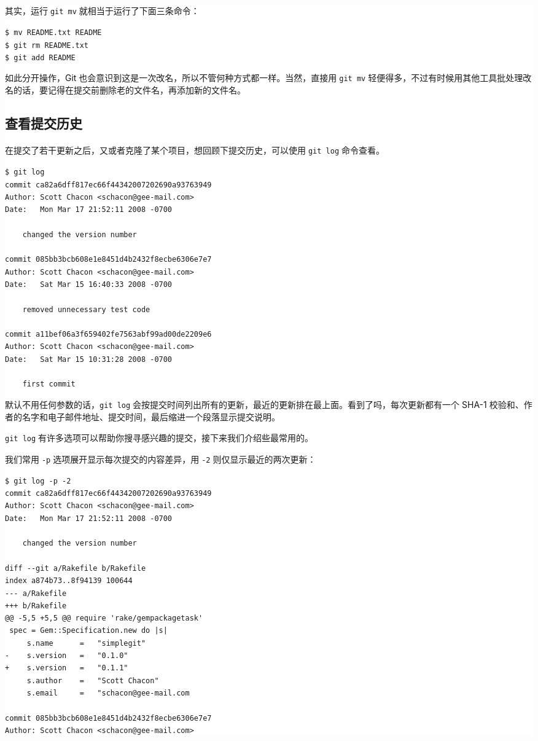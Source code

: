 其实，运行 `git mv` 就相当于运行了下面三条命令：

```shell
$ mv README.txt README
$ git rm README.txt
$ git add README
```

如此分开操作，Git 也会意识到这是一次改名，所以不管何种方式都一样。当然，直接用 `git mv` 轻便得多，不过有时候用其他工具批处理改名的话，要记得在提交前删除老的文件名，再添加新的文件名。



## 查看提交历史

在提交了若干更新之后，又或者克隆了某个项目，想回顾下提交历史，可以使用 `git log` 命令查看。

```Shell
$ git log
commit ca82a6dff817ec66f44342007202690a93763949
Author: Scott Chacon <schacon@gee-mail.com>
Date:   Mon Mar 17 21:52:11 2008 -0700

    changed the version number

commit 085bb3bcb608e1e8451d4b2432f8ecbe6306e7e7
Author: Scott Chacon <schacon@gee-mail.com>
Date:   Sat Mar 15 16:40:33 2008 -0700

    removed unnecessary test code

commit a11bef06a3f659402fe7563abf99ad00de2209e6
Author: Scott Chacon <schacon@gee-mail.com>
Date:   Sat Mar 15 10:31:28 2008 -0700

    first commit
```



默认不用任何参数的话，`git log` 会按提交时间列出所有的更新，最近的更新排在最上面。看到了吗，每次更新都有一个 SHA-1 校验和、作者的名字和电子邮件地址、提交时间，最后缩进一个段落显示提交说明。

`git log` 有许多选项可以帮助你搜寻感兴趣的提交，接下来我们介绍些最常用的。

我们常用 `-p` 选项展开显示每次提交的内容差异，用 `-2` 则仅显示最近的两次更新：



```Shell
$ git log -p -2
commit ca82a6dff817ec66f44342007202690a93763949
Author: Scott Chacon <schacon@gee-mail.com>
Date:   Mon Mar 17 21:52:11 2008 -0700

    changed the version number

diff --git a/Rakefile b/Rakefile
index a874b73..8f94139 100644
--- a/Rakefile
+++ b/Rakefile
@@ -5,5 +5,5 @@ require 'rake/gempackagetask'
 spec = Gem::Specification.new do |s|
     s.name      =   "simplegit"
-    s.version   =   "0.1.0"
+    s.version   =   "0.1.1"
     s.author    =   "Scott Chacon"
     s.email     =   "schacon@gee-mail.com

commit 085bb3bcb608e1e8451d4b2432f8ecbe6306e7e7
Author: Scott Chacon <schacon@gee-mail.com>
```